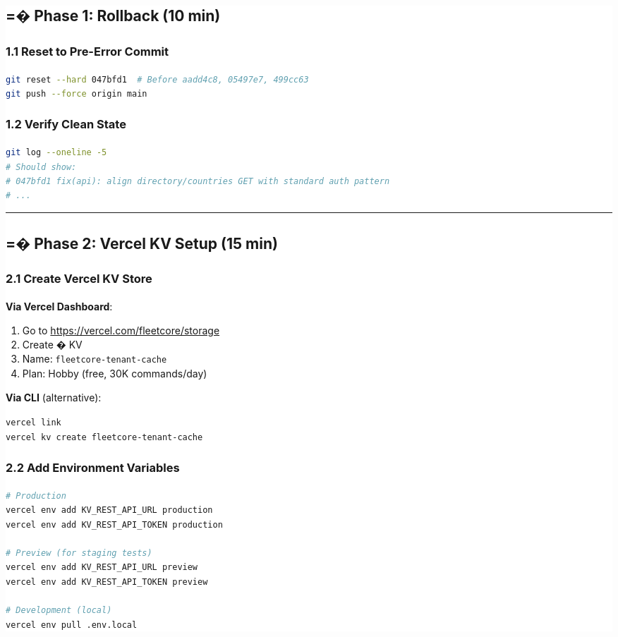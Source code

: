 
## =� Phase 1: Rollback (10 min)

### 1.1 Reset to Pre-Error Commit

```bash
git reset --hard 047bfd1  # Before aadd4c8, 05497e7, 499cc63
git push --force origin main
```

### 1.2 Verify Clean State

```bash
git log --oneline -5
# Should show:
# 047bfd1 fix(api): align directory/countries GET with standard auth pattern
# ...
```

---

## =� Phase 2: Vercel KV Setup (15 min)

### 2.1 Create Vercel KV Store

**Via Vercel Dashboard**:

1. Go to https://vercel.com/fleetcore/storage
2. Create � KV
3. Name: `fleetcore-tenant-cache`
4. Plan: Hobby (free, 30K commands/day)

**Via CLI** (alternative):

```bash
vercel link
vercel kv create fleetcore-tenant-cache
```

### 2.2 Add Environment Variables

```bash
# Production
vercel env add KV_REST_API_URL production
vercel env add KV_REST_API_TOKEN production

# Preview (for staging tests)
vercel env add KV_REST_API_URL preview
vercel env add KV_REST_API_TOKEN preview

# Development (local)
vercel env pull .env.local
```
